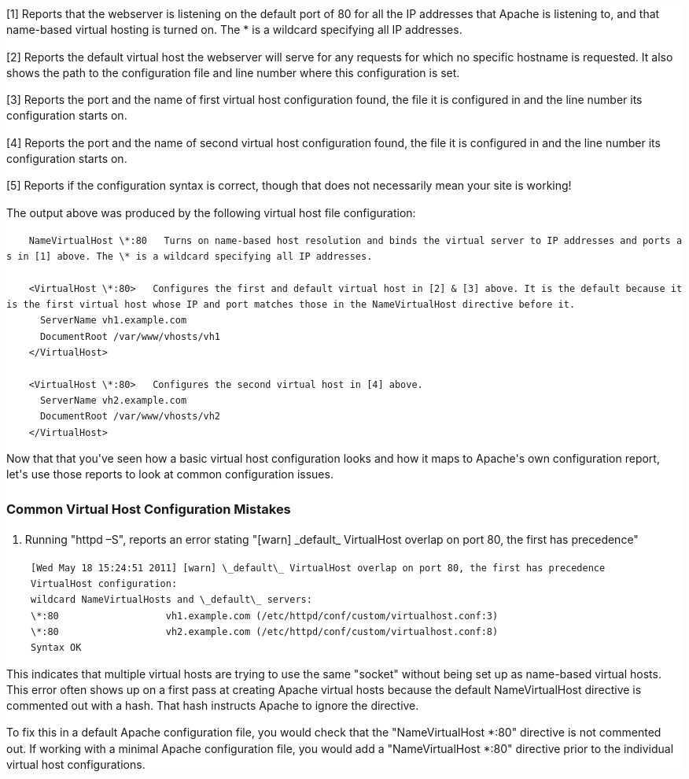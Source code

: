 [1] Reports that the webserver is listening on the default port of 80 for all the IP addresses that Apache is listening to, and that name-based virtual hosting is turned on. The \* is a wildcard specifying all IP addresses.

[2] Reports the default virtual host the webserver will serve for any requests for which no specific hostname is requested. It also shows the path to the configuration file and line number where this configuration is set.

[3] Reports the port and the name of first virtual host configuration found, the file it is configured in and the line number its configuration starts on.

[4] Reports the port and the name of second virtual host configuration found, the file it is configured in and the line number its configuration starts on.

[5] Reports if the configuration syntax is correct, though that does not necessarily mean your site is working!

The output above was produced by the following virtual host file configuration:

        NameVirtualHost \*:80   Turns on name-based host resolution and binds the virtual server to IP addresses and ports as in [1] above. The \* is a wildcard specifying all IP addresses.

		<VirtualHost \*:80>   Configures the first and default virtual host in [2] & [3] above. It is the default because it is the first virtual host whose IP and port matches those in the NameVirtualHost directive before it.
		  ServerName vh1.example.com
		  DocumentRoot /var/www/vhosts/vh1
		</VirtualHost>

		<VirtualHost \*:80>   Configures the second virtual host in [4] above.
		  ServerName vh2.example.com
		  DocumentRoot /var/www/vhosts/vh2
		</VirtualHost>

Now that that you've seen how a basic virtual host configuration looks and how it maps to Apache's own configuration report, let's use those reports to look at common configuration issues.

### Common Virtual Host Configuration Mistakes

1. Running "httpd &ndash;S", reports an error stating "[warn] \_default\_ VirtualHost overlap on port 80, the first has precedence"

        [Wed May 18 15:24:51 2011] [warn] \_default\_ VirtualHost overlap on port 80, the first has precedence
		VirtualHost configuration:
		wildcard NameVirtualHosts and \_default\_ servers:
		\*:80                   vh1.example.com (/etc/httpd/conf/custom/virtualhost.conf:3)
		\*:80                   vh2.example.com (/etc/httpd/conf/custom/virtualhost.conf:8)
		Syntax OK

This indicates that multiple virtual hosts are trying to use the same "socket" without being set up as name-based virtual hosts. This error often shows up on a first pass at creating Apache virtual hosts because the default NameVirtualHost directive is commented out with a hash. That hash instructs Apache to ignore the directive.

To fix this in a default Apache configuration file, you would check that the "NameVirtualHost \*:80" directive is not commented out. If working with a minimal Apache configuration file, you would add a "NameVirtualHost \*:80" directive prior to the individual virtual host configurations.
